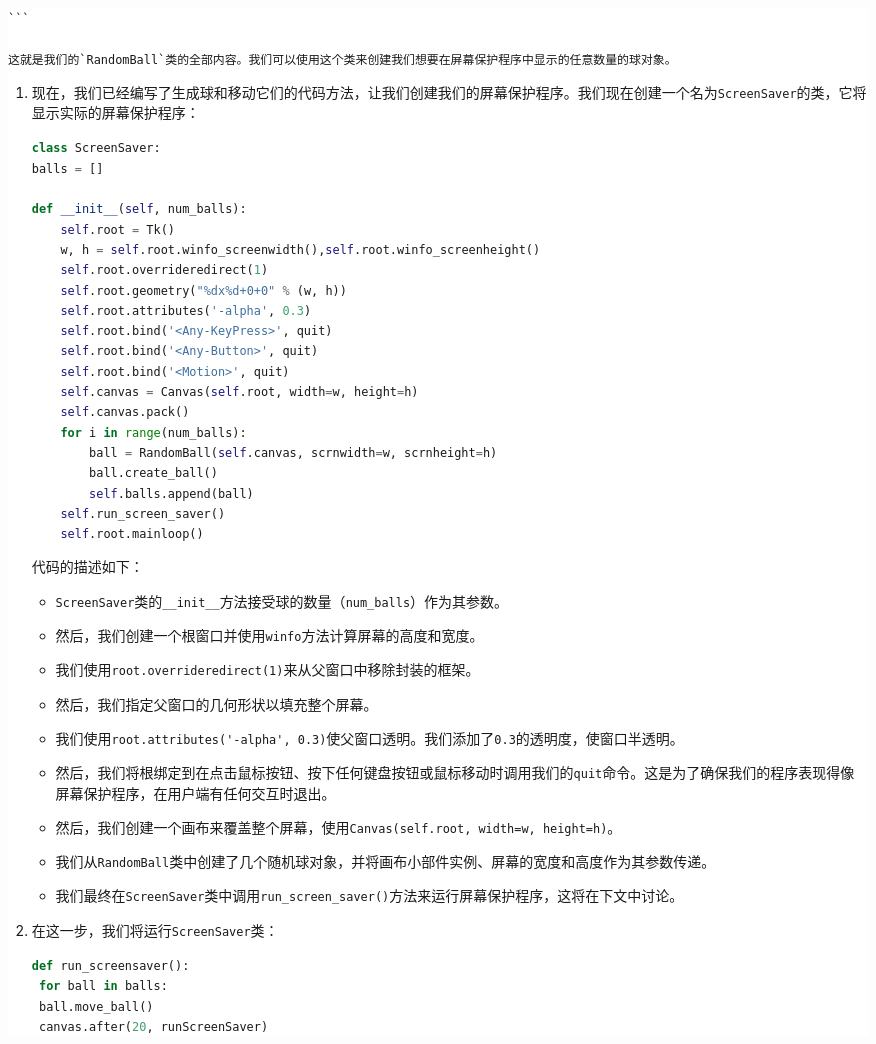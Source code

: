     ```

    这就是我们的`RandomBall`类的全部内容。我们可以使用这个类来创建我们想要在屏幕保护程序中显示的任意数量的球对象。

1.  现在，我们已经编写了生成球和移动它们的代码方法，让我们创建我们的屏幕保护程序。我们现在创建一个名为`ScreenSaver`的类，它将显示实际的屏幕保护程序：

    ```py
    class ScreenSaver:
    balls = []

    def __init__(self, num_balls):
        self.root = Tk()
        w, h = self.root.winfo_screenwidth(),self.root.winfo_screenheight()
        self.root.overrideredirect(1)
        self.root.geometry("%dx%d+0+0" % (w, h))
        self.root.attributes('-alpha', 0.3)
        self.root.bind('<Any-KeyPress>', quit)
        self.root.bind('<Any-Button>', quit)
        self.root.bind('<Motion>', quit)
        self.canvas = Canvas(self.root, width=w, height=h)
        self.canvas.pack()
        for i in range(num_balls):
            ball = RandomBall(self.canvas, scrnwidth=w, scrnheight=h)
            ball.create_ball()
            self.balls.append(ball)
        self.run_screen_saver()
        self.root.mainloop()
    ```

    代码的描述如下：

    +   `ScreenSaver`类的`__init__`方法接受球的数量（`num_balls`）作为其参数。

    +   然后，我们创建一个根窗口并使用`winfo`方法计算屏幕的高度和宽度。

    +   我们使用`root.overrideredirect(1)`来从父窗口中移除封装的框架。

    +   然后，我们指定父窗口的几何形状以填充整个屏幕。

    +   我们使用`root.attributes('-alpha', 0.3)`使父窗口透明。我们添加了`0.3`的透明度，使窗口半透明。

    +   然后，我们将根绑定到在点击鼠标按钮、按下任何键盘按钮或鼠标移动时调用我们的`quit`命令。这是为了确保我们的程序表现得像屏幕保护程序，在用户端有任何交互时退出。

    +   然后，我们创建一个画布来覆盖整个屏幕，使用`Canvas(self.root, width=w, height=h)`。

    +   我们从`RandomBall`类中创建了几个随机球对象，并将画布小部件实例、屏幕的宽度和高度作为其参数传递。

    +   我们最终在`ScreenSaver`类中调用`run_screen_saver()`方法来运行屏幕保护程序，这将在下文中讨论。

1.  在这一步，我们将运行`ScreenSaver`类：

    ```py
    def run_screensaver():
     for ball in balls:
     ball.move_ball()
     canvas.after(20, runScreenSaver)

    ```
